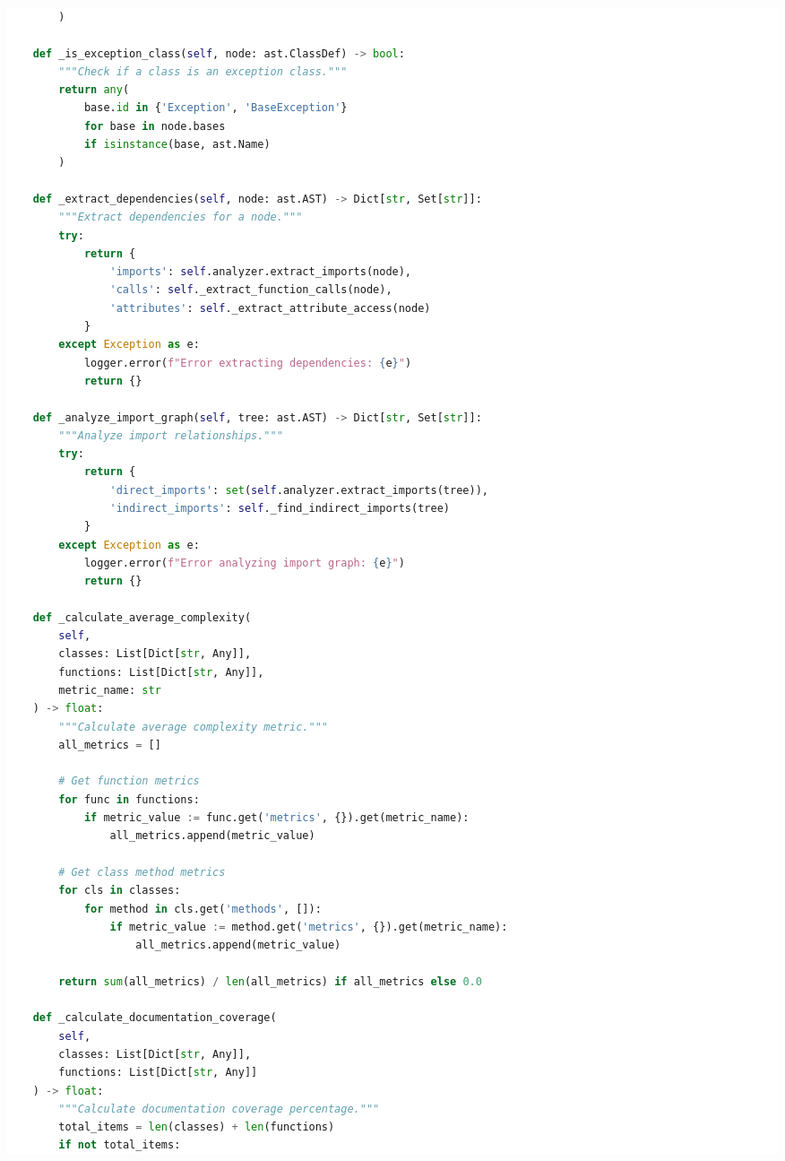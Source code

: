 ```python
        )

    def _is_exception_class(self, node: ast.ClassDef) -> bool:
        """Check if a class is an exception class."""
        return any(
            base.id in {'Exception', 'BaseException'}
            for base in node.bases
            if isinstance(base, ast.Name)
        )

    def _extract_dependencies(self, node: ast.AST) -> Dict[str, Set[str]]:
        """Extract dependencies for a node."""
        try:
            return {
                'imports': self.analyzer.extract_imports(node),
                'calls': self._extract_function_calls(node),
                'attributes': self._extract_attribute_access(node)
            }
        except Exception as e:
            logger.error(f"Error extracting dependencies: {e}")
            return {}

    def _analyze_import_graph(self, tree: ast.AST) -> Dict[str, Set[str]]:
        """Analyze import relationships."""
        try:
            return {
                'direct_imports': set(self.analyzer.extract_imports(tree)),
                'indirect_imports': self._find_indirect_imports(tree)
            }
        except Exception as e:
            logger.error(f"Error analyzing import graph: {e}")
            return {}

    def _calculate_average_complexity(
        self,
        classes: List[Dict[str, Any]],
        functions: List[Dict[str, Any]],
        metric_name: str
    ) -> float:
        """Calculate average complexity metric."""
        all_metrics = []
        
        # Get function metrics
        for func in functions:
            if metric_value := func.get('metrics', {}).get(metric_name):
                all_metrics.append(metric_value)
        
        # Get class method metrics
        for cls in classes:
            for method in cls.get('methods', []):
                if metric_value := method.get('metrics', {}).get(metric_name):
                    all_metrics.append(metric_value)
        
        return sum(all_metrics) / len(all_metrics) if all_metrics else 0.0

    def _calculate_documentation_coverage(
        self,
        classes: List[Dict[str, Any]],
        functions: List[Dict[str, Any]]
    ) -> float:
        """Calculate documentation coverage percentage."""
        total_items = len(classes) + len(functions)
        if not total_items:
```
